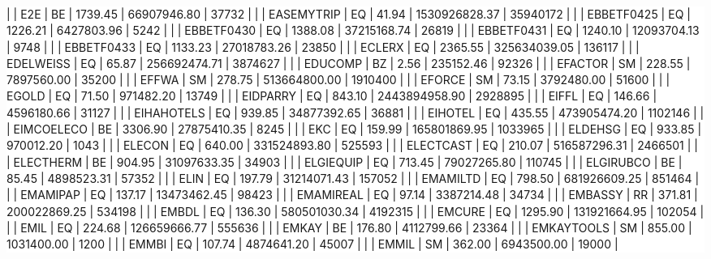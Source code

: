 |  | E2E | BE | 1739.45 | 66907946.80 | 37732 |
|  | EASEMYTRIP | EQ | 41.94 | 1530926828.37 | 35940172 |
|  | EBBETF0425 | EQ | 1226.21 | 6427803.96 | 5242 |
|  | EBBETF0430 | EQ | 1388.08 | 37215168.74 | 26819 |
|  | EBBETF0431 | EQ | 1240.10 | 12093704.13 | 9748 |
|  | EBBETF0433 | EQ | 1133.23 | 27018783.26 | 23850 |
|  | ECLERX | EQ | 2365.55 | 325634039.05 | 136117 |
|  | EDELWEISS | EQ | 65.87 | 256692474.71 | 3874627 |
|  | EDUCOMP | BZ | 2.56 | 235152.46 | 92326 |
|  | EFACTOR | SM | 228.55 | 7897560.00 | 35200 |
|  | EFFWA | SM | 278.75 | 513664800.00 | 1910400 |
|  | EFORCE | SM | 73.15 | 3792480.00 | 51600 |
|  | EGOLD | EQ | 71.50 | 971482.20 | 13749 |
|  | EIDPARRY | EQ | 843.10 | 2443894958.90 | 2928895 |
|  | EIFFL | EQ | 146.66 | 4596180.66 | 31127 |
|  | EIHAHOTELS | EQ | 939.85 | 34877392.65 | 36881 |
|  | EIHOTEL | EQ | 435.55 | 473905474.20 | 1102146 |
|  | EIMCOELECO | BE | 3306.90 | 27875410.35 | 8245 |
|  | EKC | EQ | 159.99 | 165801869.95 | 1033965 |
|  | ELDEHSG | EQ | 933.85 | 970012.20 | 1043 |
|  | ELECON | EQ | 640.00 | 331524893.80 | 525593 |
|  | ELECTCAST | EQ | 210.07 | 516587296.31 | 2466501 |
|  | ELECTHERM | BE | 904.95 | 31097633.35 | 34903 |
|  | ELGIEQUIP | EQ | 713.45 | 79027265.80 | 110745 |
|  | ELGIRUBCO | BE | 85.45 | 4898523.31 | 57352 |
|  | ELIN | EQ | 197.79 | 31214071.43 | 157052 |
|  | EMAMILTD | EQ | 798.50 | 681926609.25 | 851464 |
|  | EMAMIPAP | EQ | 137.17 | 13473462.45 | 98423 |
|  | EMAMIREAL | EQ | 97.14 | 3387214.48 | 34734 |
|  | EMBASSY | RR | 371.81 | 200022869.25 | 534198 |
|  | EMBDL | EQ | 136.30 | 580501030.34 | 4192315 |
|  | EMCURE | EQ | 1295.90 | 131921664.95 | 102054 |
|  | EMIL | EQ | 224.68 | 126659666.77 | 555636 |
|  | EMKAY | BE | 176.80 | 4112799.66 | 23364 |
|  | EMKAYTOOLS | SM | 855.00 | 1031400.00 | 1200 |
|  | EMMBI | EQ | 107.74 | 4874641.20 | 45007 |
|  | EMMIL | SM | 362.00 | 6943500.00 | 19000 |